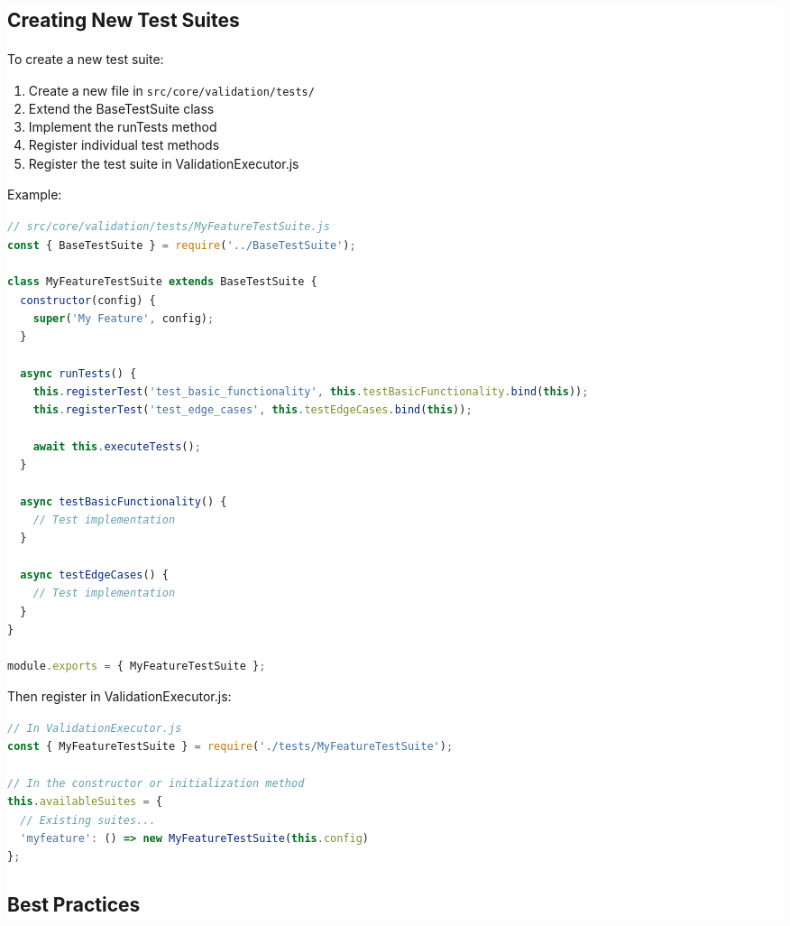 ## Creating New Test Suites

To create a new test suite:

1. Create a new file in `src/core/validation/tests/`
2. Extend the BaseTestSuite class
3. Implement the runTests method
4. Register individual test methods
5. Register the test suite in ValidationExecutor.js

Example:

```javascript
// src/core/validation/tests/MyFeatureTestSuite.js
const { BaseTestSuite } = require('../BaseTestSuite');

class MyFeatureTestSuite extends BaseTestSuite {
  constructor(config) {
    super('My Feature', config);
  }
  
  async runTests() {
    this.registerTest('test_basic_functionality', this.testBasicFunctionality.bind(this));
    this.registerTest('test_edge_cases', this.testEdgeCases.bind(this));
    
    await this.executeTests();
  }
  
  async testBasicFunctionality() {
    // Test implementation
  }
  
  async testEdgeCases() {
    // Test implementation
  }
}

module.exports = { MyFeatureTestSuite };
```

Then register in ValidationExecutor.js:

```javascript
// In ValidationExecutor.js
const { MyFeatureTestSuite } = require('./tests/MyFeatureTestSuite');

// In the constructor or initialization method
this.availableSuites = {
  // Existing suites...
  'myfeature': () => new MyFeatureTestSuite(this.config)
};
```

## Best Practices

